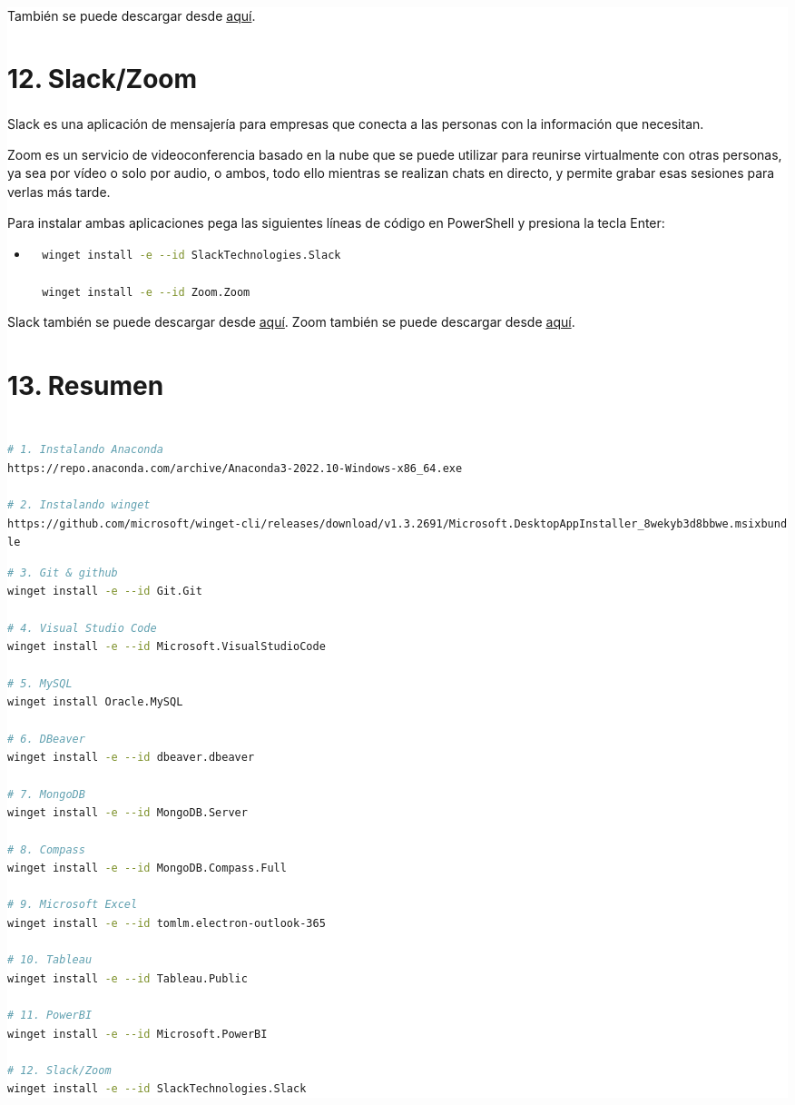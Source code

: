 También se puede descargar desde [aquí](https://powerbi.microsoft.com/es-es/downloads/).


# 12. Slack/Zoom

Slack es una aplicación de mensajería para empresas que conecta a las personas con la información que necesitan.

Zoom es un servicio de videoconferencia basado en la nube que se puede utilizar para reunirse virtualmente con otras personas, ya sea por vídeo o solo por audio, o ambos, todo ello mientras se realizan chats en directo, y permite grabar esas sesiones para verlas más tarde. 

Para instalar ambas aplicaciones pega las siguientes líneas de código en PowerShell y presiona la tecla Enter:
+ ```bash
    winget install -e --id SlackTechnologies.Slack

    winget install -e --id Zoom.Zoom
    ```

Slack también se puede descargar desde [aquí](https://slack.com/intl/es-es/downloads/windows).
Zoom también se puede descargar desde [aquí](https://zoom.us/).



# 13. Resumen
```bash

# 1. Instalando Anaconda
https://repo.anaconda.com/archive/Anaconda3-2022.10-Windows-x86_64.exe

# 2. Instalando winget
https://github.com/microsoft/winget-cli/releases/download/v1.3.2691/Microsoft.DesktopAppInstaller_8wekyb3d8bbwe.msixbundle
```
```bash
# 3. Git & github
winget install -e --id Git.Git

# 4. Visual Studio Code
winget install -e --id Microsoft.VisualStudioCode

# 5. MySQL
winget install Oracle.MySQL

# 6. DBeaver
winget install -e --id dbeaver.dbeaver

# 7. MongoDB
winget install -e --id MongoDB.Server

# 8. Compass
winget install -e --id MongoDB.Compass.Full

# 9. Microsoft Excel
winget install -e --id tomlm.electron-outlook-365

# 10. Tableau
winget install -e --id Tableau.Public

# 11. PowerBI
winget install -e --id Microsoft.PowerBI

# 12. Slack/Zoom
winget install -e --id SlackTechnologies.Slack
```